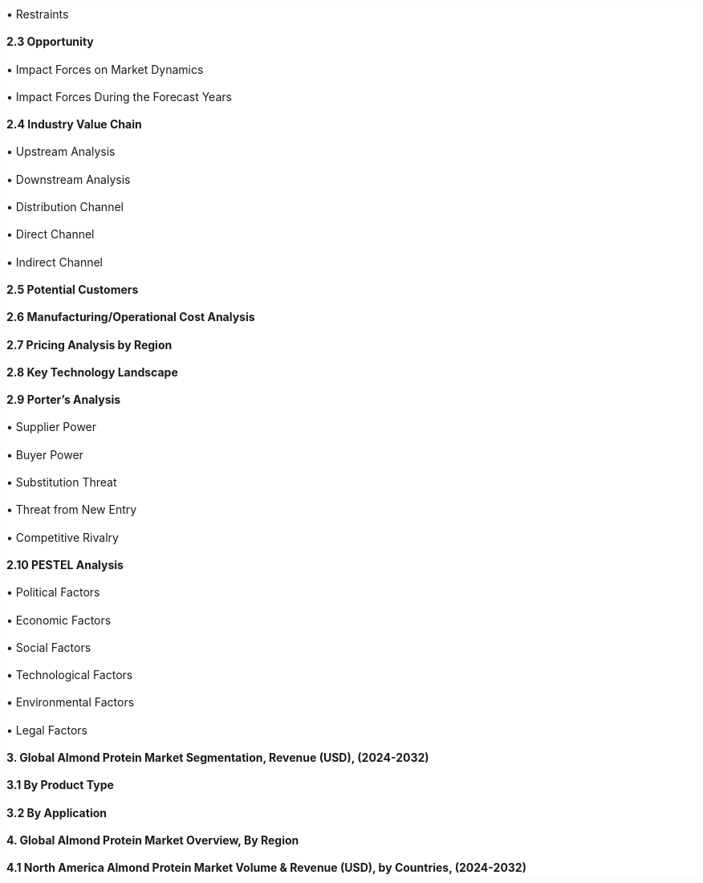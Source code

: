 • Restraints

<strong>2.3 Opportunity</strong>

• Impact Forces on Market Dynamics

• Impact Forces During the Forecast Years

<strong>2.4 Industry Value Chain</strong>

• Upstream Analysis

• Downstream Analysis

• Distribution Channel

• Direct Channel

• Indirect Channel

<strong>2.5 Potential Customers</strong>

<strong>2.6 Manufacturing/Operational Cost Analysis</strong>

<strong>2.7 Pricing Analysis by Region</strong>

<strong>2.8 Key Technology Landscape</strong>

<strong>2.9 Porter’s Analysis</strong>

• Supplier Power

• Buyer Power

• Substitution Threat

• Threat from New Entry

• Competitive Rivalry

<strong>2.10 PESTEL Analysis</strong>

• Political Factors

• Economic Factors

• Social Factors

• Technological Factors

• Environmental Factors

• Legal Factors

<strong>3. Global Almond Protein Market Segmentation, Revenue (USD), (2024-2032)</strong>

<strong>3.1 By Product Type</strong>

<strong>3.2 By Application</strong>

<strong>4. Global Almond Protein Market Overview, By Region</strong>

<strong>4.1 North America Almond Protein Market Volume &amp; Revenue (USD), by Countries, (2024-2032)</strong>
